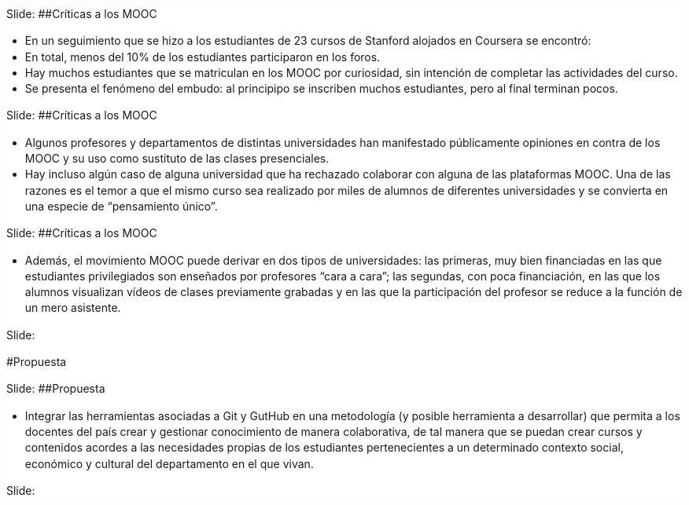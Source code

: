Slide:
##Críticas a los MOOC
* En un seguimiento que se hizo a los estudiantes de 23 cursos de Stanford alojados en Coursera se encontró:
* En total, menos del 10% de los estudiantes participaron en los foros.
* Hay muchos estudiantes que se matriculan en los MOOC por curiosidad, sin intención de completar las actividades del curso.
* Se presenta el fenómeno del embudo: al principipo se inscriben muchos estudiantes, pero al final terminan pocos.

Slide:
##Críticas a los MOOC
* Algunos profesores y departamentos de distintas universidades han manifestado públicamente opiniones en contra de los MOOC y su uso como sustituto de las clases presenciales.
* Hay incluso algún caso de alguna universidad que ha rechazado colaborar con alguna de las plataformas MOOC. Una de las razones es el temor a que el mismo curso sea realizado por miles de alumnos de diferentes universidades y se convierta en una especie de “pensamiento único”.


Slide:
##Críticas a los MOOC
* Además, el movimiento MOOC puede derivar en dos tipos de universidades: las primeras, muy bien financiadas en las que estudiantes privilegiados son enseñados por profesores “cara a cara”; las segundas, con poca financiación, en las que los alumnos visualizan vídeos de clases previamente grabadas y en las que la participación del profesor se reduce a la función de un mero asistente.

Slide:


#Propuesta

Slide:
##Propuesta
* Integrar las herramientas asociadas a Git y GutHub en una metodología (y posible herramienta a desarrollar) que permita a los docentes del país crear y gestionar conocimiento de manera colaborativa, de tal manera que se puedan crear cursos y contenidos acordes a las necesidades propias de los estudiantes pertenecientes a un determinado contexto social, económico y cultural del departamento en el que vivan. 

Slide: